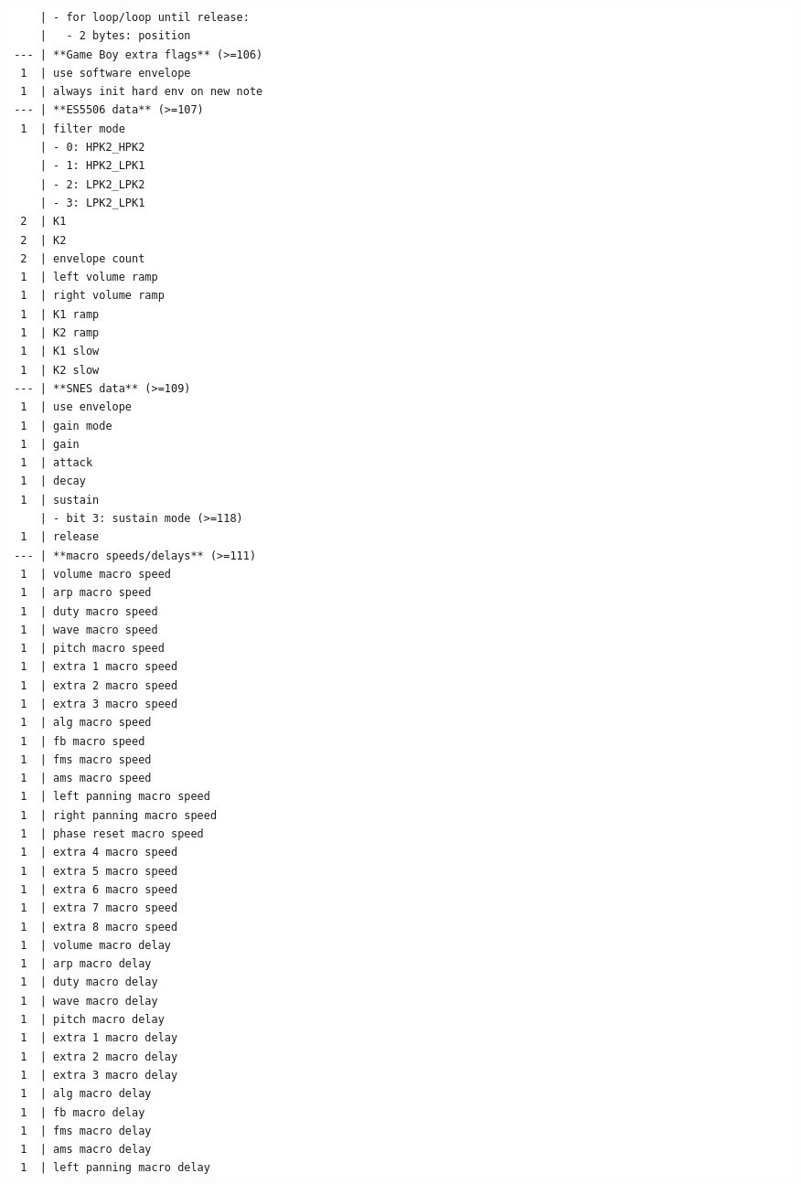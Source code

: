 ```
     | - for loop/loop until release:
     |   - 2 bytes: position
 --- | **Game Boy extra flags** (>=106)
  1  | use software envelope
  1  | always init hard env on new note
 --- | **ES5506 data** (>=107)
  1  | filter mode
     | - 0: HPK2_HPK2
     | - 1: HPK2_LPK1
     | - 2: LPK2_LPK2
     | - 3: LPK2_LPK1
  2  | K1
  2  | K2
  2  | envelope count
  1  | left volume ramp
  1  | right volume ramp
  1  | K1 ramp
  1  | K2 ramp
  1  | K1 slow
  1  | K2 slow
 --- | **SNES data** (>=109)
  1  | use envelope
  1  | gain mode
  1  | gain
  1  | attack
  1  | decay
  1  | sustain
     | - bit 3: sustain mode (>=118)
  1  | release
 --- | **macro speeds/delays** (>=111)
  1  | volume macro speed
  1  | arp macro speed
  1  | duty macro speed
  1  | wave macro speed
  1  | pitch macro speed
  1  | extra 1 macro speed
  1  | extra 2 macro speed
  1  | extra 3 macro speed
  1  | alg macro speed
  1  | fb macro speed
  1  | fms macro speed
  1  | ams macro speed
  1  | left panning macro speed
  1  | right panning macro speed
  1  | phase reset macro speed
  1  | extra 4 macro speed
  1  | extra 5 macro speed
  1  | extra 6 macro speed
  1  | extra 7 macro speed
  1  | extra 8 macro speed
  1  | volume macro delay
  1  | arp macro delay
  1  | duty macro delay
  1  | wave macro delay
  1  | pitch macro delay
  1  | extra 1 macro delay
  1  | extra 2 macro delay
  1  | extra 3 macro delay
  1  | alg macro delay
  1  | fb macro delay
  1  | fms macro delay
  1  | ams macro delay
  1  | left panning macro delay
```